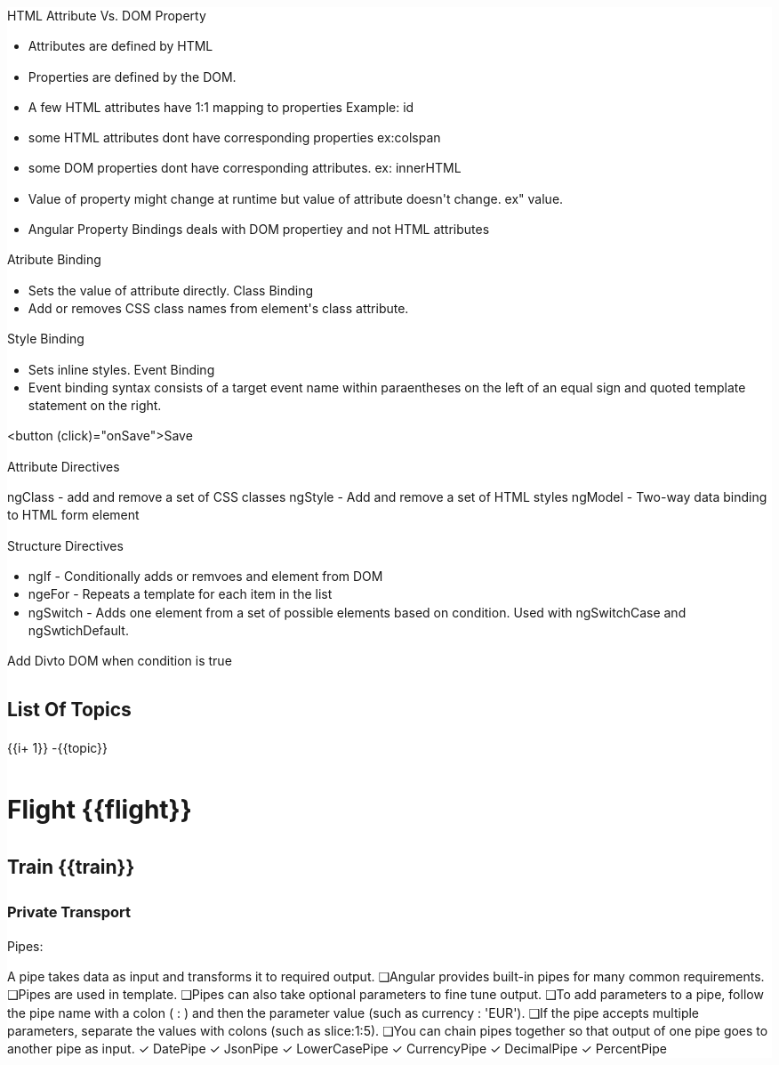 HTML Attribute Vs. DOM Property

- Attributes are defined by HTML
- Properties are defined by the DOM.
- A few HTML attributes have 1:1 mapping to properties Example: id
- some HTML attributes dont have corresponding properties ex:colspan
- some DOM properties dont have corresponding attributes. ex: innerHTML
- Value of property might change at runtime but value of attribute doesn't change. ex" value.

- Angular Property Bindings deals with DOM propertiey
and  not HTML attributes

Atribute Binding
 - Sets the value of attribute directly.
 Class Binding
  - Add or removes CSS class names from element's class attribute.

Style Binding
 - Sets inline styles.
 Event Binding
 - Event binding syntax consists of a target event name within paraentheses on the left of an equal sign and quoted template statement on the right.

 <button (click)="onSave">Save</button>

 Attribute Directives

 ngClass - add and remove a set of CSS classes
 ngStyle - Add and remove a set of HTML styles
 ngModel - Two-way data binding to HTML form element

 Structure Directives

 - ngIf - Conditionally adds or remvoes and element from DOM
 - ngeFor - Repeats a template for each item in the list
 - ngSwitch - Adds one element from a set of possible elements based on condition. Used with ngSwitchCase and ngSwtichDefault.

 <div *ngIf="condition">Add Divto DOM when condition is true </div>

 <div *ngFor="let topic of topics; let i=index; let first=first;letoddRow=odd">
 <h2 *ngIf="first">List Of Topics</h2>
 <span [class.red]="oddRow">
 {{i+ 1}} -{{topic}} 
</span>    
</div>

 <div [ngSwitch]="mode">
 <h1   *ngSwitchCase="'f'">Flight {{flight}} </h1>
 <h2   *ngSwitchCase="'t'">Train  {{train}}  </h2>
 <h3   *ngSwitchDefault>Private Transport</h3>
 </div>

 Pipes:

 A pipe takes data as input and transforms it to required output.
 ❑Angular provides built-in pipes for many common requirements.
 ❑Pipes are used in template.
 ❑Pipes can also take optional parameters to fine tune output.
 ❑To add parameters to a pipe, follow the pipe name with a colon ( : ) and then the parameter value (such as 
currency : 'EUR'). 
❑If the pipe accepts multiple parameters, separate the values with colons (such as slice:1:5).
 ❑You can chain pipes together so that output of one pipe goes to another pipe as input.
 ✓ DatePipe
 ✓ JsonPipe
 ✓ LowerCasePipe
 ✓ CurrencyPipe
 ✓ DecimalPipe
 ✓ PercentPipe
